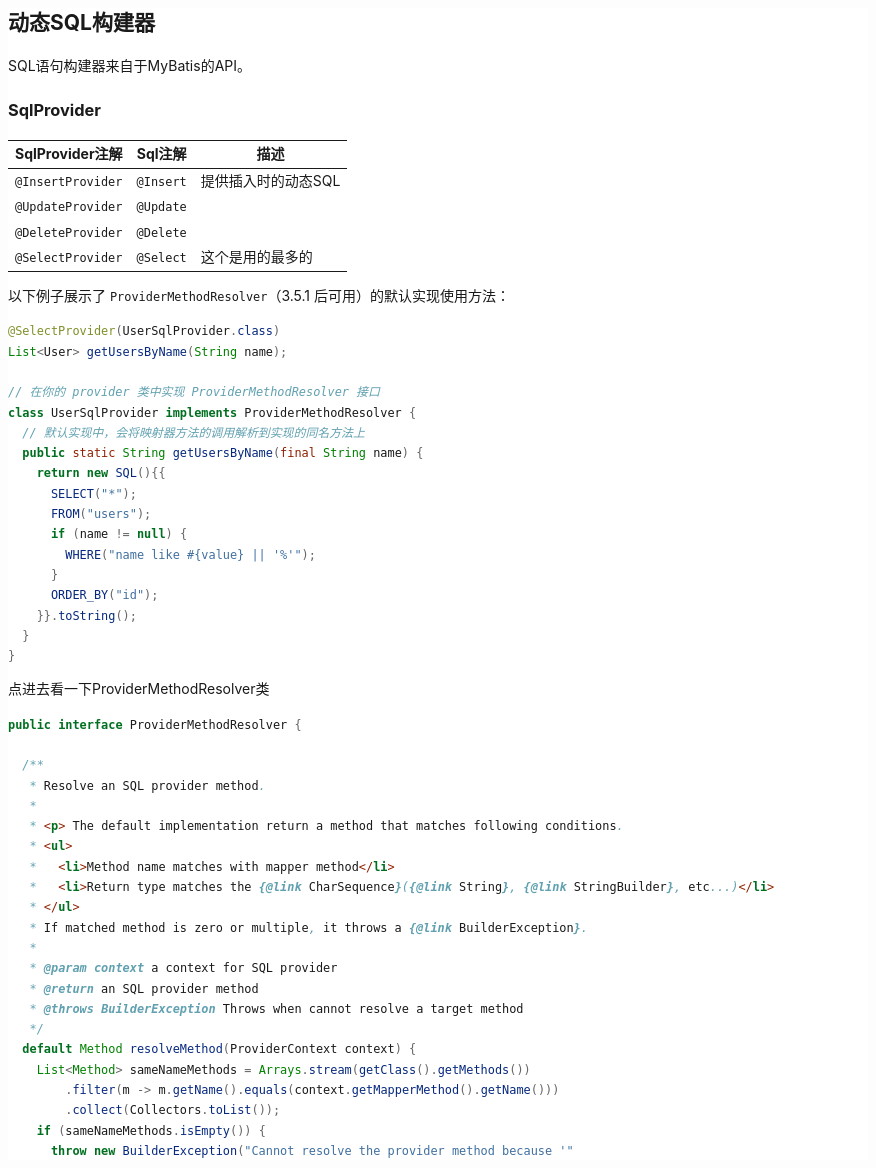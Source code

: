 

## 动态SQL构建器

SQL语句构建器来自于MyBatis的API。

### SqlProvider

| SqlProvider注解   | Sql注解   | 描述                |
| ----------------- | --------- | ------------------- |
| `@InsertProvider` | `@Insert` | 提供插入时的动态SQL |
| `@UpdateProvider` | `@Update` |                     |
| `@DeleteProvider` | `@Delete` |                     |
| `@SelectProvider` | `@Select` | 这个是用的最多的    |

以下例子展示了 `ProviderMethodResolver`（3.5.1 后可用）的默认实现使用方法：

```java
@SelectProvider(UserSqlProvider.class)
List<User> getUsersByName(String name);

// 在你的 provider 类中实现 ProviderMethodResolver 接口
class UserSqlProvider implements ProviderMethodResolver {
  // 默认实现中，会将映射器方法的调用解析到实现的同名方法上
  public static String getUsersByName(final String name) {
    return new SQL(){{
      SELECT("*");
      FROM("users");
      if (name != null) {
        WHERE("name like #{value} || '%'");
      }
      ORDER_BY("id");
    }}.toString();
  }
}
```

点进去看一下ProviderMethodResolver类

```java
public interface ProviderMethodResolver {

  /**
   * Resolve an SQL provider method.
   *
   * <p> The default implementation return a method that matches following conditions.
   * <ul>
   *   <li>Method name matches with mapper method</li>
   *   <li>Return type matches the {@link CharSequence}({@link String}, {@link StringBuilder}, etc...)</li>
   * </ul>
   * If matched method is zero or multiple, it throws a {@link BuilderException}.
   *
   * @param context a context for SQL provider
   * @return an SQL provider method
   * @throws BuilderException Throws when cannot resolve a target method
   */
  default Method resolveMethod(ProviderContext context) {
    List<Method> sameNameMethods = Arrays.stream(getClass().getMethods())
        .filter(m -> m.getName().equals(context.getMapperMethod().getName()))
        .collect(Collectors.toList());
    if (sameNameMethods.isEmpty()) {
      throw new BuilderException("Cannot resolve the provider method because '"
```